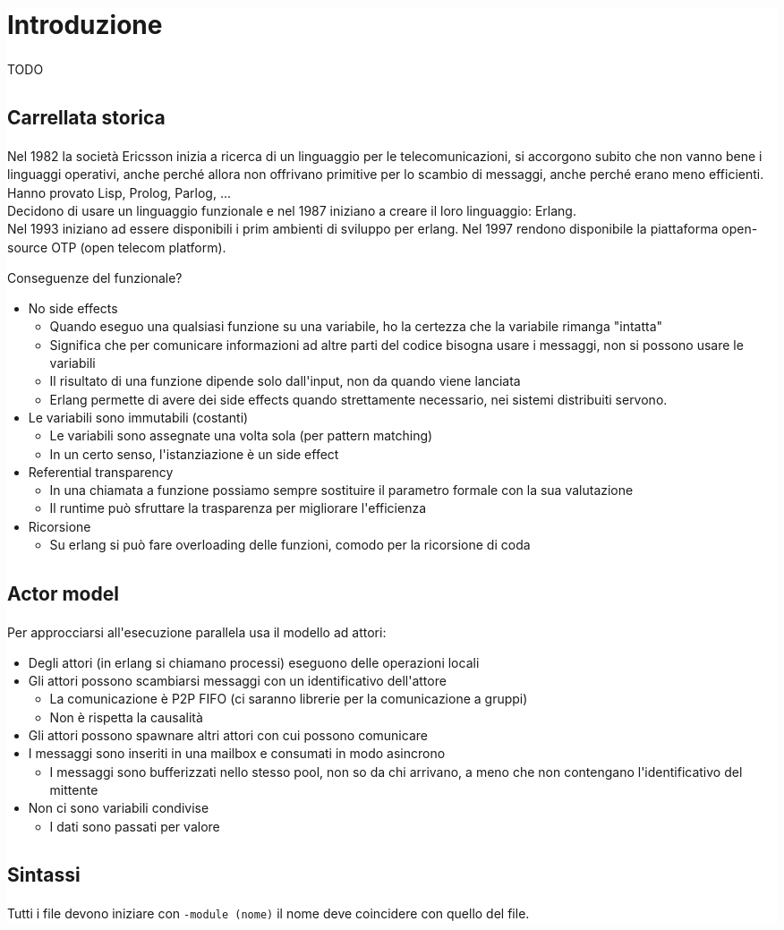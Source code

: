 # Introduzione

TODO

## Carrellata storica

Nel 1982 la società Ericsson inizia a ricerca di un linguaggio per le telecomunicazioni, si accorgono subito che non vanno bene i linguaggi operativi, anche perché allora non offrivano primitive per lo scambio di messaggi, anche perché erano meno efficienti.
Hanno provato Lisp, Prolog, Parlog, ...\
Decidono di usare un linguaggio funzionale e nel 1987 iniziano a creare il loro linguaggio: Erlang.\
Nel 1993 iniziano ad essere disponibili i prim ambienti di sviluppo per erlang. Nel 1997 rendono disponibile la piattaforma open-source OTP (open telecom platform).

Conseguenze del funzionale?
* No side effects
  * Quando eseguo una qualsiasi funzione su una variabile, ho la certezza che la variabile rimanga "intatta"
  * Significa che per comunicare informazioni ad altre parti del codice bisogna usare i messaggi, non si possono usare le variabili
  * Il risultato di una funzione dipende solo dall'input, non da quando viene lanciata
  * Erlang permette di avere dei side effects quando strettamente necessario, nei sistemi distribuiti servono.
* Le variabili sono immutabili (costanti)
  * Le variabili sono assegnate una volta sola (per pattern matching)
  * In un certo senso, l'istanziazione è un side effect
* Referential transparency
  * In una chiamata a funzione possiamo sempre sostituire il parametro formale con la sua valutazione
  * Il runtime può sfruttare la trasparenza per migliorare l'efficienza
* Ricorsione
  * Su erlang si può fare overloading delle funzioni, comodo per la ricorsione di coda

## Actor model

Per approcciarsi all'esecuzione parallela usa il modello ad attori:
* Degli attori (in erlang si chiamano processi) eseguono delle operazioni locali
* Gli attori possono scambiarsi messaggi con un identificativo dell'attore
  * La comunicazione è P2P FIFO (ci saranno librerie per la comunicazione a gruppi)
  * Non è rispetta la causalità
* Gli attori possono spawnare altri attori con cui possono comunicare
* I messaggi sono inseriti in una mailbox e consumati in modo asincrono
  * I messaggi sono bufferizzati nello stesso pool, non so da chi arrivano, a meno che non contengano l'identificativo del mittente
* Non ci sono variabili condivise
  * I dati sono passati per valore

## Sintassi

Tutti i file devono iniziare con `-module (nome)` il nome deve coincidere con quello del file.
